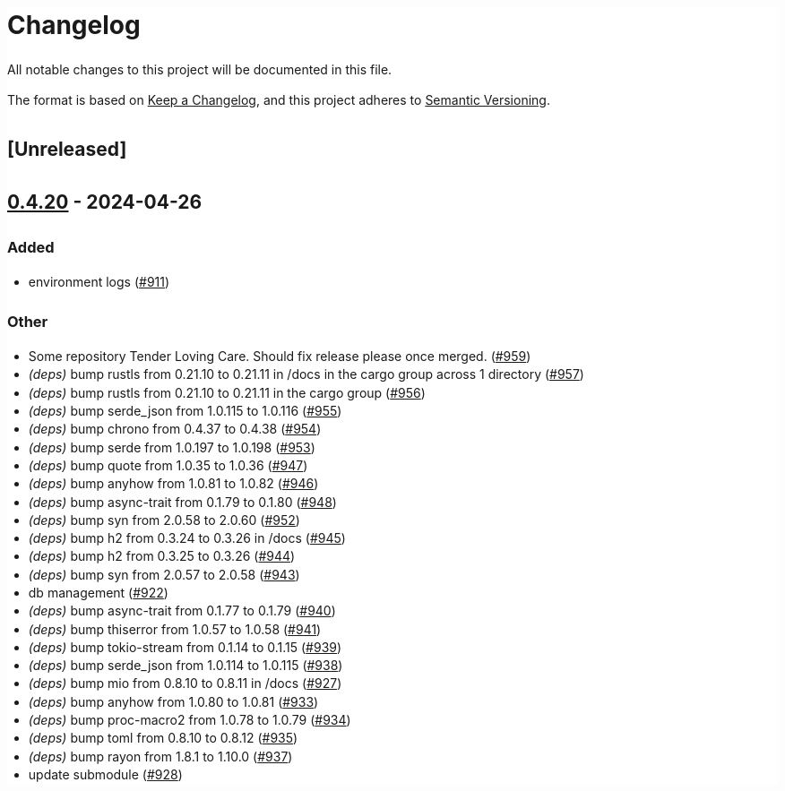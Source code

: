 # Changelog
All notable changes to this project will be documented in this file.

The format is based on [Keep a Changelog](https://keepachangelog.com/en/1.0.0/),
and this project adheres to [Semantic Versioning](https://semver.org/spec/v2.0.0.html).

## [Unreleased]

## [0.4.20](https://github.com/astraly-labs/starkbiter/compare/arbiter-v0.4.19...arbiter-v0.4.20) - 2024-04-26

### Added
- environment logs ([#911](https://github.com/astraly-labs/starkbiter/pull/911))

### Other
- Some repository Tender Loving Care. Should fix release please once merged.  ([#959](https://github.com/astraly-labs/starkbiter/pull/959))
- *(deps)* bump rustls from 0.21.10 to 0.21.11 in /docs in the cargo group across 1 directory ([#957](https://github.com/astraly-labs/starkbiter/pull/957))
- *(deps)* bump rustls from 0.21.10 to 0.21.11 in the cargo group ([#956](https://github.com/astraly-labs/starkbiter/pull/956))
- *(deps)* bump serde_json from 1.0.115 to 1.0.116 ([#955](https://github.com/astraly-labs/starkbiter/pull/955))
- *(deps)* bump chrono from 0.4.37 to 0.4.38 ([#954](https://github.com/astraly-labs/starkbiter/pull/954))
- *(deps)* bump serde from 1.0.197 to 1.0.198 ([#953](https://github.com/astraly-labs/starkbiter/pull/953))
- *(deps)* bump quote from 1.0.35 to 1.0.36 ([#947](https://github.com/astraly-labs/starkbiter/pull/947))
- *(deps)* bump anyhow from 1.0.81 to 1.0.82 ([#946](https://github.com/astraly-labs/starkbiter/pull/946))
- *(deps)* bump async-trait from 0.1.79 to 0.1.80 ([#948](https://github.com/astraly-labs/starkbiter/pull/948))
- *(deps)* bump syn from 2.0.58 to 2.0.60 ([#952](https://github.com/astraly-labs/starkbiter/pull/952))
- *(deps)* bump h2 from 0.3.24 to 0.3.26 in /docs ([#945](https://github.com/astraly-labs/starkbiter/pull/945))
- *(deps)* bump h2 from 0.3.25 to 0.3.26 ([#944](https://github.com/astraly-labs/starkbiter/pull/944))
- *(deps)* bump syn from 2.0.57 to 2.0.58 ([#943](https://github.com/astraly-labs/starkbiter/pull/943))
- db management ([#922](https://github.com/astraly-labs/starkbiter/pull/922))
- *(deps)* bump async-trait from 0.1.77 to 0.1.79 ([#940](https://github.com/astraly-labs/starkbiter/pull/940))
- *(deps)* bump thiserror from 1.0.57 to 1.0.58 ([#941](https://github.com/astraly-labs/starkbiter/pull/941))
- *(deps)* bump tokio-stream from 0.1.14 to 0.1.15 ([#939](https://github.com/astraly-labs/starkbiter/pull/939))
- *(deps)* bump serde_json from 1.0.114 to 1.0.115 ([#938](https://github.com/astraly-labs/starkbiter/pull/938))
- *(deps)* bump mio from 0.8.10 to 0.8.11 in /docs ([#927](https://github.com/astraly-labs/starkbiter/pull/927))
- *(deps)* bump anyhow from 1.0.80 to 1.0.81 ([#933](https://github.com/astraly-labs/starkbiter/pull/933))
- *(deps)* bump proc-macro2 from 1.0.78 to 1.0.79 ([#934](https://github.com/astraly-labs/starkbiter/pull/934))
- *(deps)* bump toml from 0.8.10 to 0.8.12 ([#935](https://github.com/astraly-labs/starkbiter/pull/935))
- *(deps)* bump rayon from 1.8.1 to 1.10.0 ([#937](https://github.com/astraly-labs/starkbiter/pull/937))
- update submodule ([#928](https://github.com/astraly-labs/starkbiter/pull/928))